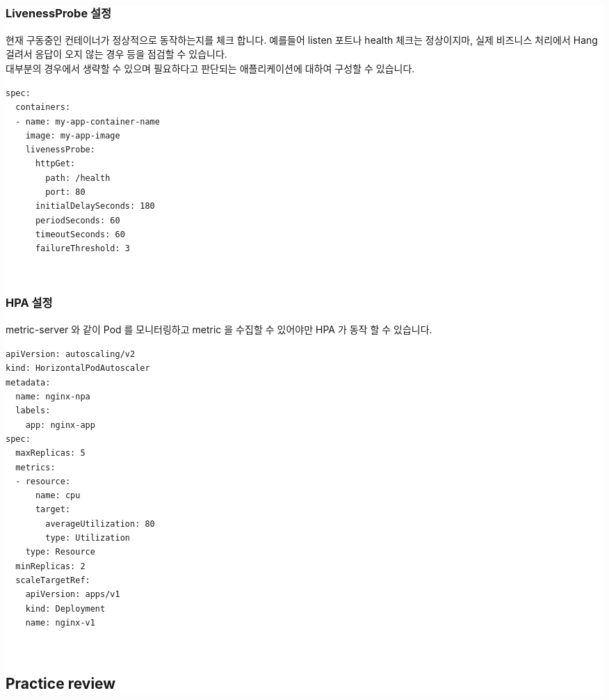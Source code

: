 ### LivenessProbe 설정

현재 구동중인 컨테이너가 정상적으로 동작하는지를 체크 합니다. 예를들어 listen 포트나 health 체크는 정상이지마, 실제 비즈니스 처리에서 Hang 걸려서 응답이 오지 않는 경우 등을 점검할 수 있습니다.  
대부분의 경우에서 생략할 수 있으며 필요하다고 판단되는 애플리케이션에 대하여 구성할 수 있습니다.  

```
spec:
  containers:
  - name: my-app-container-name
    image: my-app-image
    livenessProbe:
      httpGet:
        path: /health
        port: 80
      initialDelaySeconds: 180
      periodSeconds: 60
      timeoutSeconds: 60
      failureThreshold: 3
```

<br>

### HPA 설정

metric-server 와 같이 Pod 를 모니터링하고 metric 을 수집할 수 있어야만 HPA 가 동작 할 수 있습니다.  

```
apiVersion: autoscaling/v2
kind: HorizontalPodAutoscaler
metadata:
  name: nginx-npa
  labels:
    app: nginx-app
spec:
  maxReplicas: 5
  metrics:
  - resource:
      name: cpu
      target:
        averageUtilization: 80
        type: Utilization
    type: Resource
  minReplicas: 2
  scaleTargetRef:
    apiVersion: apps/v1
    kind: Deployment
    name: nginx-v1
```

<br>

## Practice review 
